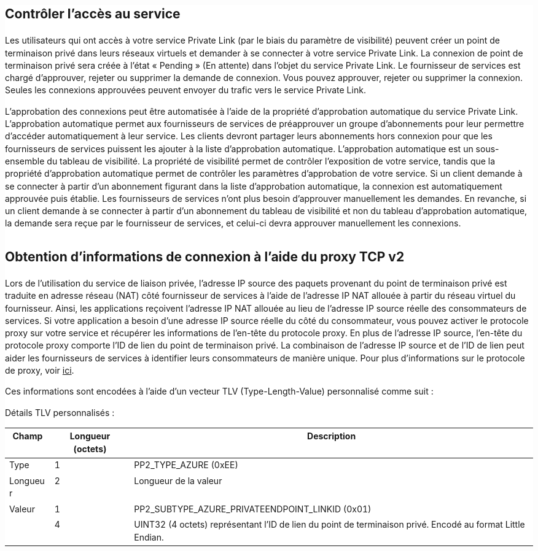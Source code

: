 ## <a name="control-service-access"></a>Contrôler l’accès au service

Les utilisateurs qui ont accès à votre service Private Link (par le biais du paramètre de visibilité) peuvent créer un point de terminaison privé dans leurs réseaux virtuels et demander à se connecter à votre service Private Link. La connexion de point de terminaison privé sera créée à l’état « Pending » (En attente) dans l’objet du service Private Link. Le fournisseur de services est chargé d’approuver, rejeter ou supprimer la demande de connexion. Vous pouvez approuver, rejeter ou supprimer la connexion. Seules les connexions approuvées peuvent envoyer du trafic vers le service Private Link.

L’approbation des connexions peut être automatisée à l’aide de la propriété d’approbation automatique du service Private Link. L’approbation automatique permet aux fournisseurs de services de préapprouver un groupe d’abonnements pour leur permettre d’accéder automatiquement à leur service. Les clients devront partager leurs abonnements hors connexion pour que les fournisseurs de services puissent les ajouter à la liste d’approbation automatique. L’approbation automatique est un sous-ensemble du tableau de visibilité. La propriété de visibilité permet de contrôler l’exposition de votre service, tandis que la propriété d’approbation automatique permet de contrôler les paramètres d’approbation de votre service. Si un client demande à se connecter à partir d’un abonnement figurant dans la liste d’approbation automatique, la connexion est automatiquement approuvée puis établie. Les fournisseurs de services n’ont plus besoin d’approuver manuellement les demandes. En revanche, si un client demande à se connecter à partir d’un abonnement du tableau de visibilité et non du tableau d’approbation automatique, la demande sera reçue par le fournisseur de services, et celui-ci devra approuver manuellement les connexions.

## <a name="getting-connection-information-using-tcp-proxy-v2"></a>Obtention d’informations de connexion à l’aide du proxy TCP v2

Lors de l’utilisation du service de liaison privée, l’adresse IP source des paquets provenant du point de terminaison privé est traduite en adresse réseau (NAT) côté fournisseur de services à l’aide de l’adresse IP NAT allouée à partir du réseau virtuel du fournisseur. Ainsi, les applications reçoivent l’adresse IP NAT allouée au lieu de l’adresse IP source réelle des consommateurs de services. Si votre application a besoin d’une adresse IP source réelle du côté du consommateur, vous pouvez activer le protocole proxy sur votre service et récupérer les informations de l’en-tête du protocole proxy. En plus de l’adresse IP source, l’en-tête du protocole proxy comporte l’ID de lien du point de terminaison privé. La combinaison de l’adresse IP source et de l’ID de lien peut aider les fournisseurs de services à identifier leurs consommateurs de manière unique. Pour plus d’informations sur le protocole de proxy, voir [ici](https://www.haproxy.org/download/1.8/doc/proxy-protocol.txt). 

Ces informations sont encodées à l’aide d’un vecteur TLV (Type-Length-Value) personnalisé comme suit :

Détails TLV personnalisés :

|Champ |Longueur (octets)  |Description  |
|---------|---------|----------|
|Type  |1        |PP2_TYPE_AZURE (0xEE)|
|Longueur  |2      |Longueur de la valeur|
|Valeur  |1     |PP2_SUBTYPE_AZURE_PRIVATEENDPOINT_LINKID (0x01)|
|  |4        |UINT32 (4 octets) représentant l’ID de lien du point de terminaison privé. Encodé au format Little Endian.|
